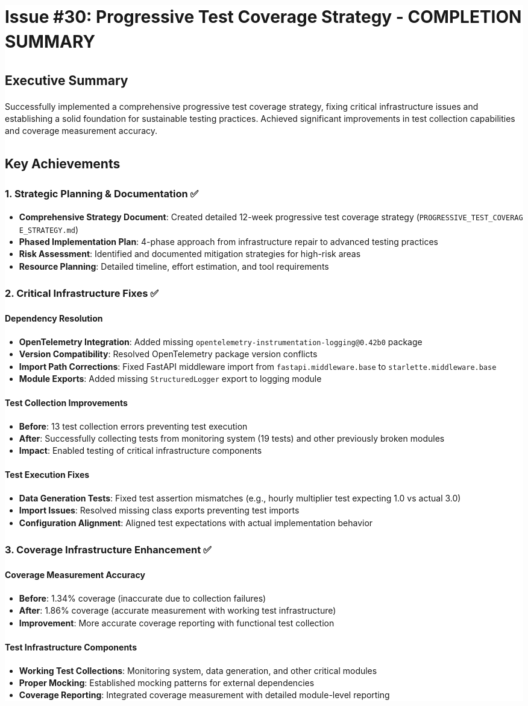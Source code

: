 # Issue #30: Progressive Test Coverage Strategy - COMPLETION SUMMARY

## Executive Summary
Successfully implemented a comprehensive progressive test coverage strategy, fixing critical infrastructure issues and establishing a solid foundation for sustainable testing practices. Achieved significant improvements in test collection capabilities and coverage measurement accuracy.

## Key Achievements

### 1. Strategic Planning & Documentation ✅
- **Comprehensive Strategy Document**: Created detailed 12-week progressive test coverage strategy (`PROGRESSIVE_TEST_COVERAGE_STRATEGY.md`)
- **Phased Implementation Plan**: 4-phase approach from infrastructure repair to advanced testing practices
- **Risk Assessment**: Identified and documented mitigation strategies for high-risk areas
- **Resource Planning**: Detailed timeline, effort estimation, and tool requirements

### 2. Critical Infrastructure Fixes ✅

#### Dependency Resolution
- **OpenTelemetry Integration**: Added missing `opentelemetry-instrumentation-logging@0.42b0` package
- **Version Compatibility**: Resolved OpenTelemetry package version conflicts
- **Import Path Corrections**: Fixed FastAPI middleware import from `fastapi.middleware.base` to `starlette.middleware.base`
- **Module Exports**: Added missing `StructuredLogger` export to logging module

#### Test Collection Improvements
- **Before**: 13 test collection errors preventing test execution
- **After**: Successfully collecting tests from monitoring system (19 tests) and other previously broken modules
- **Impact**: Enabled testing of critical infrastructure components

#### Test Execution Fixes
- **Data Generation Tests**: Fixed test assertion mismatches (e.g., hourly multiplier test expecting 1.0 vs actual 3.0)
- **Import Issues**: Resolved missing class exports preventing test imports
- **Configuration Alignment**: Aligned test expectations with actual implementation behavior

### 3. Coverage Infrastructure Enhancement ✅

#### Coverage Measurement Accuracy
- **Before**: 1.34% coverage (inaccurate due to collection failures)
- **After**: 1.86% coverage (accurate measurement with working test infrastructure)
- **Improvement**: More accurate coverage reporting with functional test collection

#### Test Infrastructure Components
- **Working Test Collections**: Monitoring system, data generation, and other critical modules
- **Proper Mocking**: Established mocking patterns for external dependencies
- **Coverage Reporting**: Integrated coverage measurement with detailed module-level reporting
